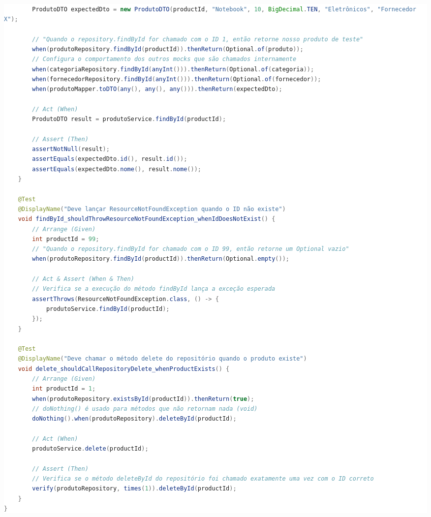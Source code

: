 ```java
        ProdutoDTO expectedDto = new ProdutoDTO(productId, "Notebook", 10, BigDecimal.TEN, "Eletrônicos", "Fornecedor X");

        // "Quando o repository.findById for chamado com o ID 1, então retorne nosso produto de teste"
        when(produtoRepository.findById(productId)).thenReturn(Optional.of(produto));
        // Configura o comportamento dos outros mocks que são chamados internamente
        when(categoriaRepository.findById(anyInt())).thenReturn(Optional.of(categoria));
        when(fornecedorRepository.findById(anyInt())).thenReturn(Optional.of(fornecedor));
        when(produtoMapper.toDTO(any(), any(), any())).thenReturn(expectedDto);

        // Act (When)
        ProdutoDTO result = produtoService.findById(productId);

        // Assert (Then)
        assertNotNull(result);
        assertEquals(expectedDto.id(), result.id());
        assertEquals(expectedDto.nome(), result.nome());
    }

    @Test
    @DisplayName("Deve lançar ResourceNotFoundException quando o ID não existe")
    void findById_shouldThrowResourceNotFoundException_whenIdDoesNotExist() {
        // Arrange (Given)
        int productId = 99;
        // "Quando o repository.findById for chamado com o ID 99, então retorne um Optional vazio"
        when(produtoRepository.findById(productId)).thenReturn(Optional.empty());

        // Act & Assert (When & Then)
        // Verifica se a execução do método findById lança a exceção esperada
        assertThrows(ResourceNotFoundException.class, () -> {
            produtoService.findById(productId);
        });
    }

    @Test
    @DisplayName("Deve chamar o método delete do repositório quando o produto existe")
    void delete_shouldCallRepositoryDelete_whenProductExists() {
        // Arrange (Given)
        int productId = 1;
        when(produtoRepository.existsById(productId)).thenReturn(true);
        // doNothing() é usado para métodos que não retornam nada (void)
        doNothing().when(produtoRepository).deleteById(productId);

        // Act (When)
        produtoService.delete(productId);

        // Assert (Then)
        // Verifica se o método deleteById do repositório foi chamado exatamente uma vez com o ID correto
        verify(produtoRepository, times(1)).deleteById(productId);
    }
}
```
